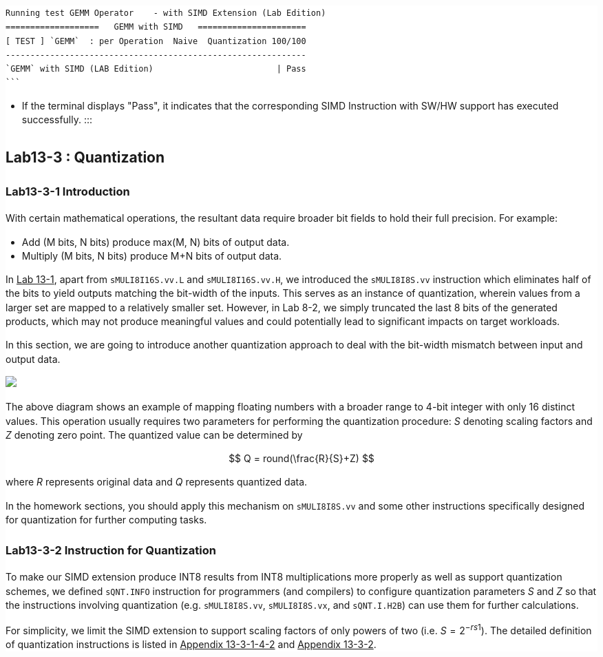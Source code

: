     Running test GEMM Operator    - with SIMD Extension (Lab Edition)
    ===================   GEMM with SIMD   ======================
    [ TEST ] `GEMM`  : per Operation  Naive  Quantization 100/100
    -------------------------------------------------------------
    `GEMM` with SIMD (LAB Edition)                         | Pass
    ```
- If the terminal displays "Pass", it indicates that the corresponding SIMD Instruction with SW/HW support has executed successfully.
:::

Lab13-3 : Quantization
---

### Lab13-3-1 Introduction
With certain mathematical operations, the resultant data require broader bit fields to hold their full precision. For example:

- Add (M bits, N bits) produce max(M, N) bits of output data.
- Multiply (M bits, N bits) produce M+N bits of output data.

In [Lab 13-1](#Lab-13-1--SIMD-Extension-Proposal-and-Function-Unit-Design), apart from `sMULI8I16S.vv.L` and `sMULI8I16S.vv.H`, we introduced the `sMULI8I8S.vv` instruction which eliminates half of the bits to yield outputs matching the bit-width of the inputs. This serves as an instance of quantization, wherein values from a larger set are mapped to a relatively smaller set. However, in Lab 8-2, we simply truncated the last 8 bits of the generated products, which may not produce meaningful values and could potentially lead to significant impacts on target workloads.

In this section, we are going to introduce another quantization approach to deal with the bit-width mismatch between input and output data.

![](https://miro.medium.com/v2/resize:fit:886/1*gqviJmE8NCoIMh_ewEbJCg.png)

The above diagram shows an example of mapping floating numbers with a broader range to 4-bit integer with only 16 distinct values. This operation usually requires two parameters for performing the quantization procedure: $S$ denoting scaling factors and $Z$ denoting zero point. The quantized value can be determined by

$$ 
Q = round(\frac{R}{S}+Z) 
$$

where $R$ represents original data and $Q$ represents quantized data.

In the homework sections, you should apply this mechanism on `sMULI8I8S.vv` and some other instructions specifically designed for quantization for further computing tasks.

### Lab13-3-2 Instruction for Quantization
To make our SIMD extension produce INT8 results from INT8 multiplications more properly as well as support quantization schemes, we defined `sQNT.INFO` instruction for programmers (and compilers) to configure quantization parameters $S$ and $Z$ so that the instructions involving quantization (e.g. `sMULI8I8S.vv`, `sMULI8I8S.vx`, and `sQNT.I.H2B`) can use them for further calculations.

For simplicity, we limit the SIMD extension to support scaling factors of only powers of two (i.e. $S = 2^{- rs1}$). The detailed definition of quantization instructions is listed in [Appendix 13-3-1-4-2](#13-3-1-4-2-Advance-Quantization) and [Appendix 13-3-2](#13-3-2-Quantization).
